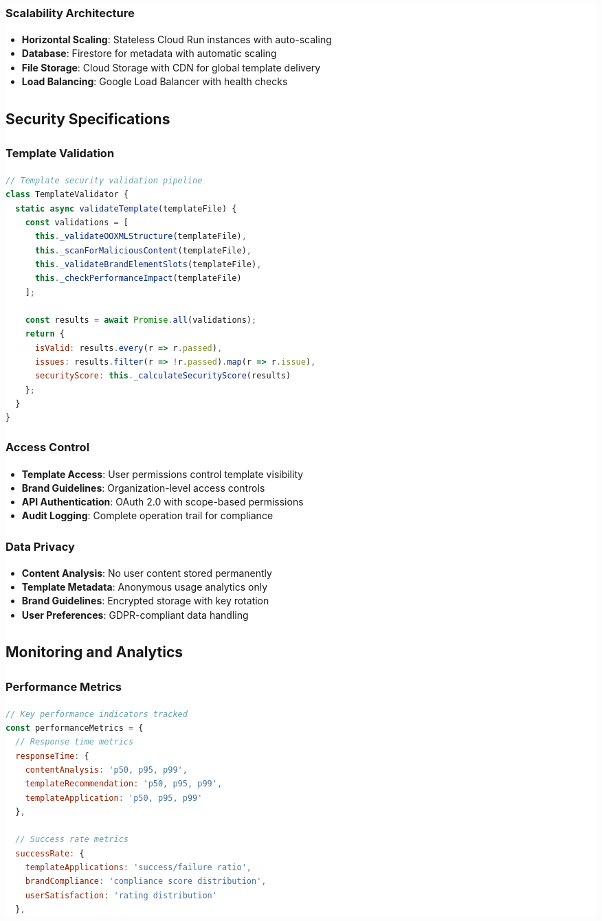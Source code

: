 ### Scalability Architecture
- **Horizontal Scaling**: Stateless Cloud Run instances with auto-scaling
- **Database**: Firestore for metadata with automatic scaling
- **File Storage**: Cloud Storage with CDN for global template delivery
- **Load Balancing**: Google Load Balancer with health checks

## Security Specifications

### Template Validation
```javascript
// Template security validation pipeline
class TemplateValidator {
  static async validateTemplate(templateFile) {
    const validations = [
      this._validateOOXMLStructure(templateFile),
      this._scanForMaliciousContent(templateFile),
      this._validateBrandElementSlots(templateFile),
      this._checkPerformanceImpact(templateFile)
    ];
    
    const results = await Promise.all(validations);
    return {
      isValid: results.every(r => r.passed),
      issues: results.filter(r => !r.passed).map(r => r.issue),
      securityScore: this._calculateSecurityScore(results)
    };
  }
}
```

### Access Control
- **Template Access**: User permissions control template visibility
- **Brand Guidelines**: Organization-level access controls
- **API Authentication**: OAuth 2.0 with scope-based permissions
- **Audit Logging**: Complete operation trail for compliance

### Data Privacy
- **Content Analysis**: No user content stored permanently
- **Template Metadata**: Anonymous usage analytics only  
- **Brand Guidelines**: Encrypted storage with key rotation
- **User Preferences**: GDPR-compliant data handling

## Monitoring and Analytics

### Performance Metrics
```javascript
// Key performance indicators tracked
const performanceMetrics = {
  // Response time metrics
  responseTime: {
    contentAnalysis: 'p50, p95, p99',
    templateRecommendation: 'p50, p95, p99',
    templateApplication: 'p50, p95, p99'
  },
  
  // Success rate metrics  
  successRate: {
    templateApplications: 'success/failure ratio',
    brandCompliance: 'compliance score distribution',
    userSatisfaction: 'rating distribution'
  },
```